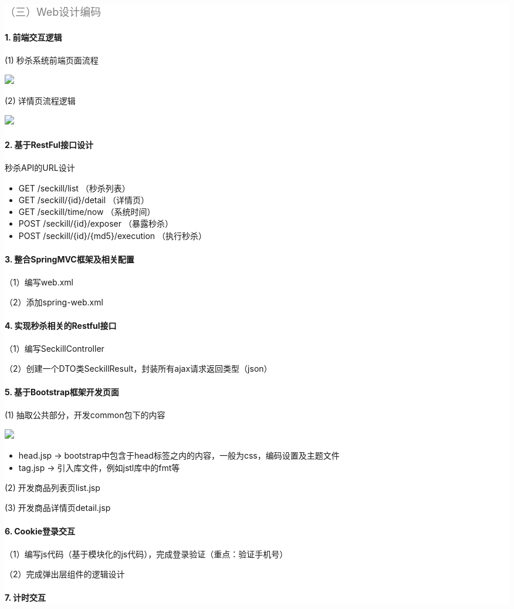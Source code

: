 <font color=gray size=4>（三）Web设计编码
</font>

#### 1. 前端交互逻辑

(1) 秒杀系统前端页面流程

![](https://github.com/Joryun/MarkdownPhotos/blob/master/seckillPhotos/web-1(1).png)


(2) 详情页流程逻辑

![](https://github.com/Joryun/MarkdownPhotos/blob/master/seckillPhotos/web-1(2).png)

#### 2. 基于RestFul接口设计

秒杀API的URL设计

* GET	/seckill/list	（秒杀列表）
* GET	/seckill/{id}/detail	（详情页）
* GET	/seckill/time/now	（系统时间）
* POST	  /seckill/{id}/exposer	（暴露秒杀）
* POST  /seckill/{id}/{md5}/execution	（执行秒杀）

#### 3. 整合SpringMVC框架及相关配置

（1）编写web.xml

（2）添加spring-web.xml

#### 4. 实现秒杀相关的Restful接口

（1）编写SeckillController

（2）创建一个DTO类SeckillResult，封装所有ajax请求返回类型（json）


#### 5. 基于Bootstrap框架开发页面

(1) 抽取公共部分，开发common包下的内容

![](https://github.com/Joryun/MarkdownPhotos/blob/master/seckillPhotos/web-5(1).png)

* head.jsp  ->  bootstrap中包含于head标签之内的内容，一般为css，编码设置及主题文件
* tag.jsp   ->  引入库文件，例如jstl库中的fmt等

(2) 开发商品列表页list.jsp

(3) 开发商品详情页detail.jsp

#### 6. Cookie登录交互

（1）编写js代码（基于模块化的js代码），完成登录验证（重点：验证手机号）

（2）完成弹出层组件的逻辑设计


#### 7. 计时交互
